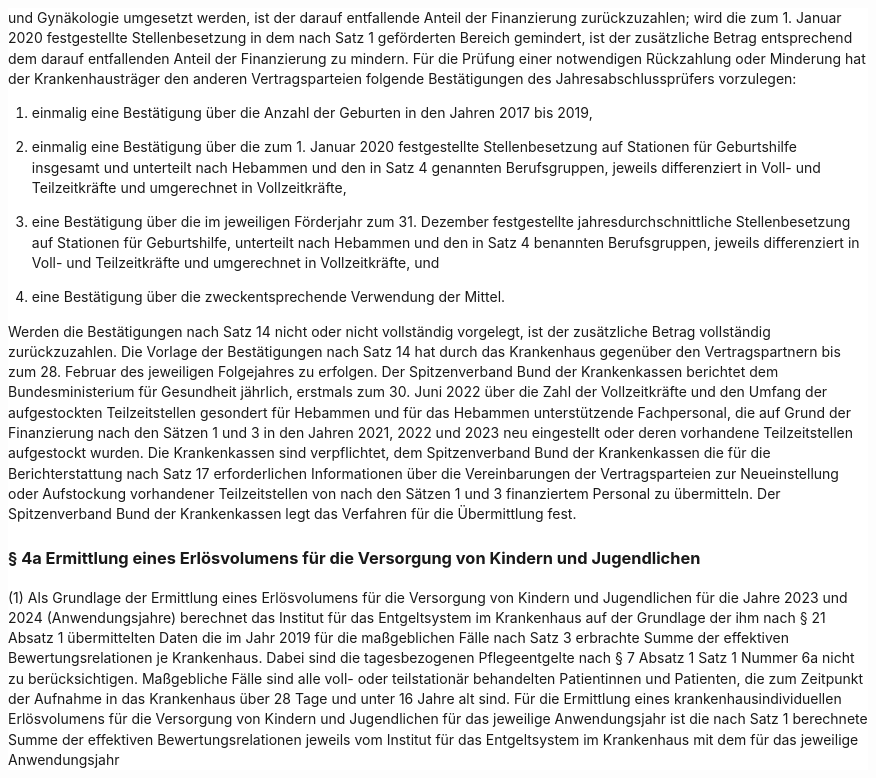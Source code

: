und Gynäkologie umgesetzt werden, ist der darauf entfallende Anteil
der Finanzierung zurückzuzahlen; wird die zum 1. Januar 2020
festgestellte Stellenbesetzung in dem nach Satz 1 geförderten Bereich
gemindert, ist der zusätzliche Betrag entsprechend dem darauf
entfallenden Anteil der Finanzierung zu mindern. Für die Prüfung einer
notwendigen Rückzahlung oder Minderung hat der Krankenhausträger den
anderen Vertragsparteien folgende Bestätigungen des
Jahresabschlussprüfers vorzulegen:

1.  einmalig eine Bestätigung über die Anzahl der Geburten in den Jahren
    2017 bis 2019,


2.  einmalig eine Bestätigung über die zum 1. Januar 2020 festgestellte
    Stellenbesetzung auf Stationen für Geburtshilfe insgesamt und
    unterteilt nach Hebammen und den in Satz 4 genannten Berufsgruppen,
    jeweils differenziert in Voll- und Teilzeitkräfte und umgerechnet in
    Vollzeitkräfte,


3.  eine Bestätigung über die im jeweiligen Förderjahr zum 31. Dezember
    festgestellte jahresdurchschnittliche Stellenbesetzung auf Stationen
    für Geburtshilfe, unterteilt nach Hebammen und den in Satz 4 benannten
    Berufsgruppen, jeweils differenziert in Voll- und Teilzeitkräfte und
    umgerechnet in Vollzeitkräfte, und


4.  eine Bestätigung über die zweckentsprechende Verwendung der Mittel.



Werden die Bestätigungen nach Satz 14 nicht oder nicht vollständig
vorgelegt, ist der zusätzliche Betrag vollständig zurückzuzahlen. Die
Vorlage der Bestätigungen nach Satz 14 hat durch das Krankenhaus
gegenüber den Vertragspartnern bis zum 28. Februar des jeweiligen
Folgejahres zu erfolgen. Der Spitzenverband Bund der Krankenkassen
berichtet dem Bundesministerium für Gesundheit jährlich, erstmals zum
30\. Juni 2022 über die Zahl der Vollzeitkräfte und den Umfang der
aufgestockten Teilzeitstellen gesondert für Hebammen und für das
Hebammen unterstützende Fachpersonal, die auf Grund der Finanzierung
nach den Sätzen 1 und 3 in den Jahren 2021, 2022 und 2023 neu
eingestellt oder deren vorhandene Teilzeitstellen aufgestockt wurden.
Die Krankenkassen sind verpflichtet, dem Spitzenverband Bund der
Krankenkassen die für die Berichterstattung nach Satz 17
erforderlichen Informationen über die Vereinbarungen der
Vertragsparteien zur Neueinstellung oder Aufstockung vorhandener
Teilzeitstellen von nach den Sätzen 1 und 3 finanziertem Personal zu
übermitteln. Der Spitzenverband Bund der Krankenkassen legt das
Verfahren für die Übermittlung fest.


### § 4a Ermittlung eines Erlösvolumens für die Versorgung von Kindern und Jugendlichen

(1) Als Grundlage der Ermittlung eines Erlösvolumens für die
Versorgung von Kindern und Jugendlichen für die Jahre 2023 und 2024
(Anwendungsjahre) berechnet das Institut für das Entgeltsystem im
Krankenhaus auf der Grundlage der ihm nach § 21 Absatz 1 übermittelten
Daten die im Jahr 2019 für die maßgeblichen Fälle nach Satz 3
erbrachte Summe der effektiven Bewertungsrelationen je Krankenhaus.
Dabei sind die tagesbezogenen Pflegeentgelte nach § 7 Absatz 1 Satz 1
Nummer 6a nicht zu berücksichtigen. Maßgebliche Fälle sind alle voll-
oder teilstationär behandelten Patientinnen und Patienten, die zum
Zeitpunkt der Aufnahme in das Krankenhaus über 28 Tage und unter 16
Jahre alt sind. Für die Ermittlung eines krankenhausindividuellen
Erlösvolumens für die Versorgung von Kindern und Jugendlichen für das
jeweilige Anwendungsjahr ist die nach Satz 1 berechnete Summe der
effektiven Bewertungsrelationen jeweils vom Institut für das
Entgeltsystem im Krankenhaus mit dem für das jeweilige Anwendungsjahr